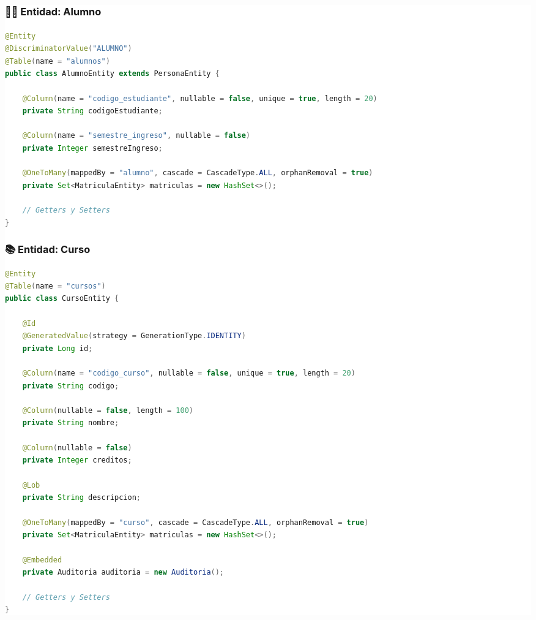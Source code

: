 ### 👨‍🎓 Entidad: Alumno

```java
@Entity
@DiscriminatorValue("ALUMNO")
@Table(name = "alumnos")
public class AlumnoEntity extends PersonaEntity {
    
    @Column(name = "codigo_estudiante", nullable = false, unique = true, length = 20)
    private String codigoEstudiante;
    
    @Column(name = "semestre_ingreso", nullable = false)
    private Integer semestreIngreso;
    
    @OneToMany(mappedBy = "alumno", cascade = CascadeType.ALL, orphanRemoval = true)
    private Set<MatriculaEntity> matriculas = new HashSet<>();
    
    // Getters y Setters
}
```

### 📚 Entidad: Curso

```java
@Entity
@Table(name = "cursos")
public class CursoEntity {
    
    @Id
    @GeneratedValue(strategy = GenerationType.IDENTITY)
    private Long id;
    
    @Column(name = "codigo_curso", nullable = false, unique = true, length = 20)
    private String codigo;
    
    @Column(nullable = false, length = 100)
    private String nombre;
    
    @Column(nullable = false)
    private Integer creditos;
    
    @Lob
    private String descripcion;
    
    @OneToMany(mappedBy = "curso", cascade = CascadeType.ALL, orphanRemoval = true)
    private Set<MatriculaEntity> matriculas = new HashSet<>();
    
    @Embedded
    private Auditoria auditoria = new Auditoria();
    
    // Getters y Setters
}
```
